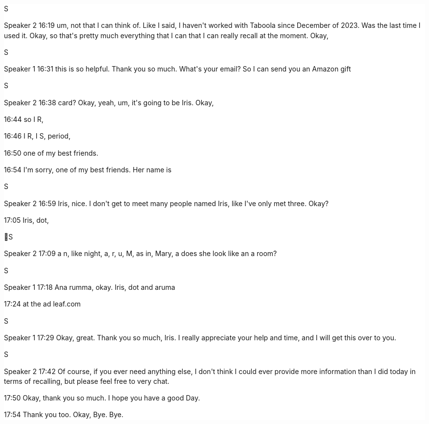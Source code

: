 S

Speaker 2 16:19
um, not that I can think of. Like I said, I haven't worked with Taboola since December of 2023.
Was the last time I used it. Okay, so that's pretty much everything that I can that I can really
recall at the moment. Okay,

S

Speaker 1 16:31
this is so helpful. Thank you so much. What's your email? So I can send you an Amazon gift

S

Speaker 2 16:38
card? Okay, yeah, um, it's going to be Iris. Okay,

16:44
so I R,

16:46
I R, I S, period,

16:50
one of my best friends.

16:54
I'm sorry, one of my best friends. Her name is

S

Speaker 2 16:59
Iris, nice. I don't get to meet many people named Iris, like I've only met three. Okay?

17:05
Iris, dot,

S

Speaker 2 17:09
a n, like night, a, r, u, M, as in, Mary, a does she look like an a room?

S

Speaker 1 17:18
Ana rumma, okay. Iris, dot and aruma

17:24
at the ad leaf.com

S

Speaker 1 17:29
Okay, great. Thank you so much, Iris. I really appreciate your help and time, and I will get this
over to you.

S

Speaker 2 17:42
Of course, if you ever need anything else, I don't think I could ever provide more information
than I did today in terms of recalling, but please feel free to very chat.

17:50
Okay, thank you so much. I hope you have a good Day.

17:54
Thank you too. Okay, Bye. Bye.

